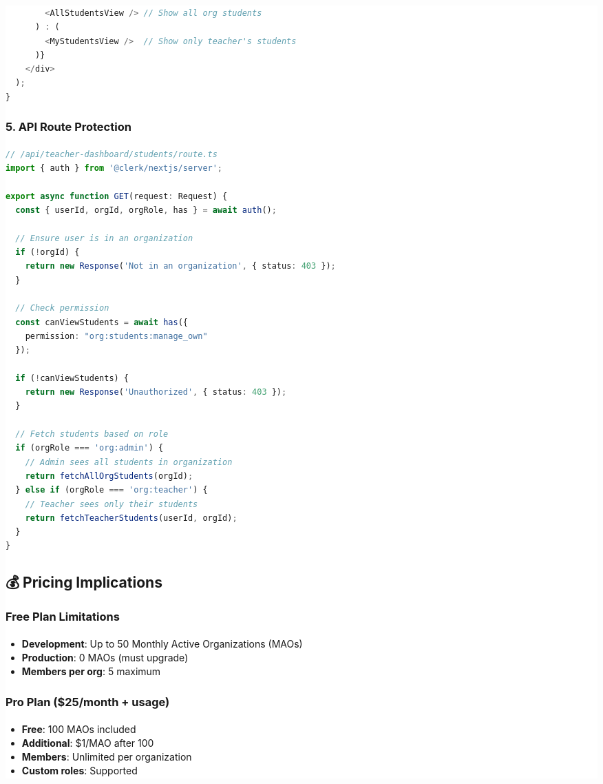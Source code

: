```typescript
        <AllStudentsView /> // Show all org students
      ) : (
        <MyStudentsView />  // Show only teacher's students
      )}
    </div>
  );
}
```

### 5. API Route Protection

```typescript
// /api/teacher-dashboard/students/route.ts
import { auth } from '@clerk/nextjs/server';

export async function GET(request: Request) {
  const { userId, orgId, orgRole, has } = await auth();
  
  // Ensure user is in an organization
  if (!orgId) {
    return new Response('Not in an organization', { status: 403 });
  }
  
  // Check permission
  const canViewStudents = await has({ 
    permission: "org:students:manage_own" 
  });
  
  if (!canViewStudents) {
    return new Response('Unauthorized', { status: 403 });
  }
  
  // Fetch students based on role
  if (orgRole === 'org:admin') {
    // Admin sees all students in organization
    return fetchAllOrgStudents(orgId);
  } else if (orgRole === 'org:teacher') {
    // Teacher sees only their students
    return fetchTeacherStudents(userId, orgId);
  }
}
```

## 💰 Pricing Implications

### Free Plan Limitations
- **Development**: Up to 50 Monthly Active Organizations (MAOs)
- **Production**: 0 MAOs (must upgrade)
- **Members per org**: 5 maximum

### Pro Plan ($25/month + usage)
- **Free**: 100 MAOs included
- **Additional**: $1/MAO after 100
- **Members**: Unlimited per organization
- **Custom roles**: Supported

